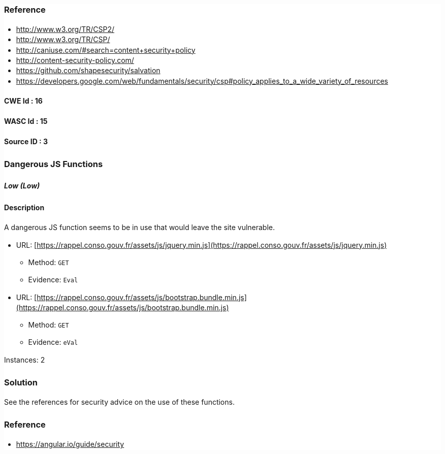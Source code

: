 ### Reference
* http://www.w3.org/TR/CSP2/
* http://www.w3.org/TR/CSP/
* http://caniuse.com/#search=content+security+policy
* http://content-security-policy.com/
* https://github.com/shapesecurity/salvation
* https://developers.google.com/web/fundamentals/security/csp#policy_applies_to_a_wide_variety_of_resources

  
#### CWE Id : 16
  
#### WASC Id : 15
  
#### Source ID : 3

  
  
  
  
### Dangerous JS Functions
##### Low (Low)
  
  
  
  
#### Description
<p>A dangerous JS function seems to be in use that would leave the site vulnerable.</p>
  
  
  
* URL: [https://rappel.conso.gouv.fr/assets/js/jquery.min.js](https://rappel.conso.gouv.fr/assets/js/jquery.min.js)
  
  
  * Method: `GET`
  
  
  * Evidence: `Eval`
  
  
  
  
* URL: [https://rappel.conso.gouv.fr/assets/js/bootstrap.bundle.min.js](https://rappel.conso.gouv.fr/assets/js/bootstrap.bundle.min.js)
  
  
  * Method: `GET`
  
  
  * Evidence: `eVal`
  
  
  
  
Instances: 2
  
### Solution
<p>See the references for security advice on the use of these functions.</p>
  
### Reference
* https://angular.io/guide/security
